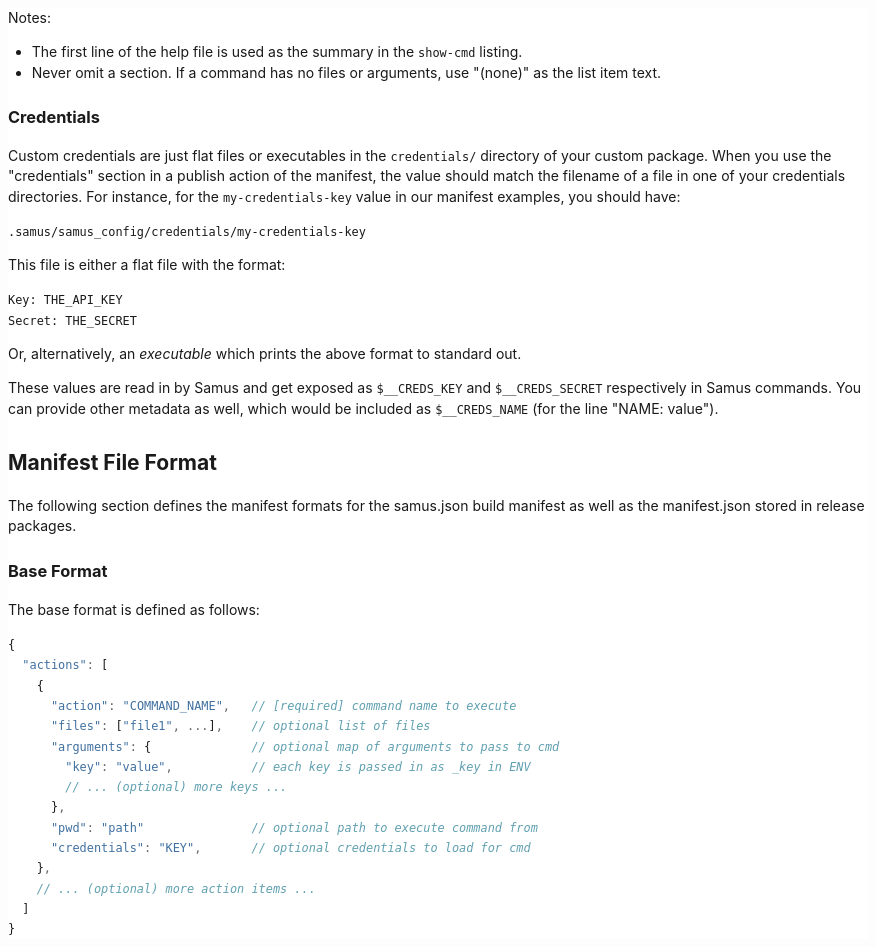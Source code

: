 Notes:

- The first line of the help file is used as the summary in the `show-cmd`
  listing.
- Never omit a section. If a command has no files or arguments, use "(none)"
  as the list item text.

### Credentials

Custom credentials are just flat files or executables in the `credentials/`
directory of your custom package. When you use the "credentials" section in
a publish action of the manifest, the value should match the filename of
a file in one of your credentials directories. For instance, for the
`my-credentials-key` value in our manifest examples, you should have:

```
.samus/samus_config/credentials/my-credentials-key
```

This file is either a flat file with the format:

```
Key: THE_API_KEY
Secret: THE_SECRET
```

Or, alternatively, an _executable_ which prints the above format to standard
out.

These values are read in by Samus and get exposed as `$__CREDS_KEY` and
`$__CREDS_SECRET` respectively in Samus commands. You can provide other
metadata as well, which would be included as `$__CREDS_NAME` (for the
line "NAME: value").

## Manifest File Format

The following section defines the manifest formats for the samus.json build
manifest as well as the manifest.json stored in release packages.

### Base Format

The base format is defined as follows:

```js
{
  "actions": [
    {
      "action": "COMMAND_NAME",   // [required] command name to execute
      "files": ["file1", ...],    // optional list of files
      "arguments": {              // optional map of arguments to pass to cmd
        "key": "value",           // each key is passed in as _key in ENV
        // ... (optional) more keys ...
      },
      "pwd": "path"               // optional path to execute command from
      "credentials": "KEY",       // optional credentials to load for cmd
    },
    // ... (optional) more action items ...
  ]
}
```
